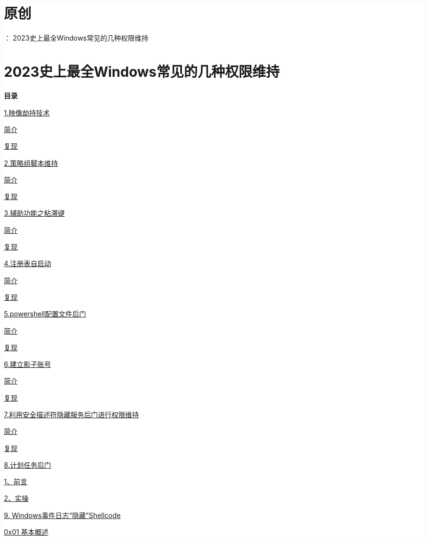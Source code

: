 # 原创
：  2023史上最全Windows常见的几种权限维持

# 2023史上最全Windows常见的几种权限维持

**目录**

[1.映像劫持技术](#1.%E6%98%A0%E5%83%8F%E5%8A%AB%E6%8C%81%E6%8A%80%E6%9C%AF)

[简介](#%E7%AE%80%E4%BB%8B)

[复现](#%E5%A4%8D%E7%8E%B0)

[2.策略组脚本维持](#2.%E7%AD%96%E7%95%A5%E7%BB%84%E8%84%9A%E6%9C%AC%E7%BB%B4%E6%8C%81)

[简介](#%E7%AE%80%E4%BB%8B)

[复现](#%E5%A4%8D%E7%8E%B0)

[3.辅助功能之粘滞键](#3.%E8%BE%85%E5%8A%A9%E5%8A%9F%E8%83%BD%E4%B9%8B%E7%B2%98%E6%BB%9E%E9%94%AE)

[简介](#%E7%AE%80%E4%BB%8B)

[复现](#%E5%A4%8D%E7%8E%B0)

[4.注册表自启动](#4.%E6%B3%A8%E5%86%8C%E8%A1%A8%E8%87%AA%E5%90%AF%E5%8A%A8)

[简介](#%E7%AE%80%E4%BB%8B)

[复现](#%E5%A4%8D%E7%8E%B0)

[5.powershell配置文件后门](#5.powershell%E9%85%8D%E7%BD%AE%E6%96%87%E4%BB%B6%E5%90%8E%E9%97%A8)

[简介](#%E7%AE%80%E4%BB%8B)

[复现](#%E5%A4%8D%E7%8E%B0)

[6.建立影子账号](#6.%E5%BB%BA%E7%AB%8B%E5%BD%B1%E5%AD%90%E8%B4%A6%E5%8F%B7)

[简介](#%E7%AE%80%E4%BB%8B)

[复现](#%E5%A4%8D%E7%8E%B0)

[7.利用安全描述符隐藏服务后门进行权限维持](#7.%E5%88%A9%E7%94%A8%E5%AE%89%E5%85%A8%E6%8F%8F%E8%BF%B0%E7%AC%A6%E9%9A%90%E8%97%8F%E6%9C%8D%E5%8A%A1%E5%90%8E%E9%97%A8%E8%BF%9B%E8%A1%8C%E6%9D%83%E9%99%90%E7%BB%B4%E6%8C%81)

[简介](#%E7%AE%80%E4%BB%8B)

[复现](#%E5%A4%8D%E7%8E%B0)

[8.计划任务后门](#8.%E8%AE%A1%E5%88%92%E4%BB%BB%E5%8A%A1%E5%90%8E%E9%97%A8)

[1、前言](#1%E3%80%81%E5%89%8D%E8%A8%80)

[2、实操](#2%E3%80%81%E5%AE%9E%E6%93%8D)

[9. Windows事件日志“隐藏”Shellcode](#9.%20Windows%E4%BA%8B%E4%BB%B6%E6%97%A5%E5%BF%97%E2%80%9C%E9%9A%90%E8%97%8F%E2%80%9DShellcode)

[0x01 基本概述](#0x01%20%E5%9F%BA%E6%9C%AC%E6%A6%82%E8%BF%B0)
